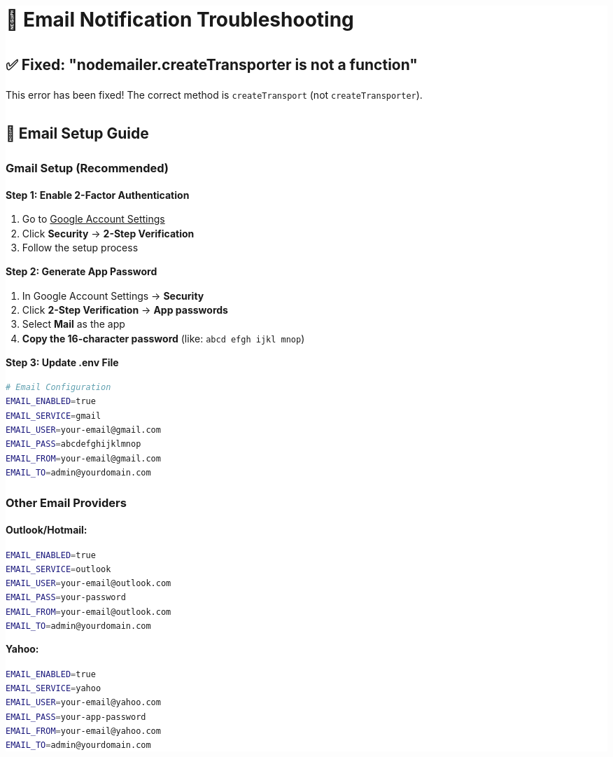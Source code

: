 # 📧 Email Notification Troubleshooting

## ✅ Fixed: "nodemailer.createTransporter is not a function"

This error has been fixed! The correct method is `createTransport` (not `createTransporter`).

## 🔧 Email Setup Guide

### Gmail Setup (Recommended)

**Step 1: Enable 2-Factor Authentication**
1. Go to [Google Account Settings](https://myaccount.google.com/)
2. Click **Security** → **2-Step Verification**
3. Follow the setup process

**Step 2: Generate App Password**
1. In Google Account Settings → **Security**
2. Click **2-Step Verification** → **App passwords**
3. Select **Mail** as the app
4. **Copy the 16-character password** (like: `abcd efgh ijkl mnop`)

**Step 3: Update .env File**
```bash
# Email Configuration
EMAIL_ENABLED=true
EMAIL_SERVICE=gmail
EMAIL_USER=your-email@gmail.com
EMAIL_PASS=abcdefghijklmnop
EMAIL_FROM=your-email@gmail.com
EMAIL_TO=admin@yourdomain.com
```

### Other Email Providers

**Outlook/Hotmail:**
```bash
EMAIL_ENABLED=true
EMAIL_SERVICE=outlook
EMAIL_USER=your-email@outlook.com
EMAIL_PASS=your-password
EMAIL_FROM=your-email@outlook.com
EMAIL_TO=admin@yourdomain.com
```

**Yahoo:**
```bash
EMAIL_ENABLED=true
EMAIL_SERVICE=yahoo
EMAIL_USER=your-email@yahoo.com
EMAIL_PASS=your-app-password
EMAIL_FROM=your-email@yahoo.com
EMAIL_TO=admin@yourdomain.com
```
